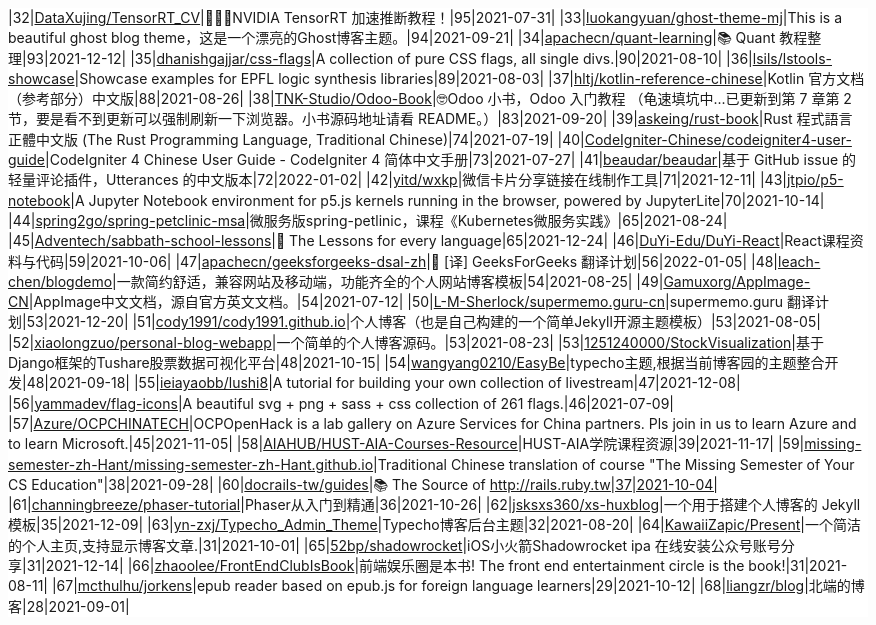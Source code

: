 |32|[DataXujing/TensorRT_CV](https://github.com/DataXujing/TensorRT_CV)|:rocket::rocket::rocket:NVIDIA TensorRT 加速推断教程！|95|2021-07-31|
|33|[luokangyuan/ghost-theme-mj](https://github.com/luokangyuan/ghost-theme-mj)|This is a beautiful ghost blog theme，这是一个漂亮的Ghost博客主题。|94|2021-09-21|
|34|[apachecn/quant-learning](https://github.com/apachecn/quant-learning)|:books: Quant 教程整理|93|2021-12-12|
|35|[dhanishgajjar/css-flags](https://github.com/dhanishgajjar/css-flags)|A collection of pure CSS flags, all single divs.|90|2021-08-10|
|36|[lsils/lstools-showcase](https://github.com/lsils/lstools-showcase)|Showcase examples for EPFL logic synthesis libraries|89|2021-08-03|
|37|[hltj/kotlin-reference-chinese](https://github.com/hltj/kotlin-reference-chinese)|Kotlin 官方文档（参考部分）中文版|88|2021-08-26|
|38|[TNK-Studio/Odoo-Book](https://github.com/TNK-Studio/Odoo-Book)|🤓Odoo 小书，Odoo 入门教程 （龟速填坑中...已更新到第 7 章第 2 节，要是看不到更新可以强制刷新一下浏览器。小书源码地址请看 README。）|83|2021-09-20|
|39|[askeing/rust-book](https://github.com/askeing/rust-book)|Rust 程式語言 正體中文版 (The Rust Programming Language, Traditional Chinese)|74|2021-07-19|
|40|[CodeIgniter-Chinese/codeigniter4-user-guide](https://github.com/CodeIgniter-Chinese/codeigniter4-user-guide)|CodeIgniter 4 Chinese User Guide - CodeIgniter 4 简体中文手册|73|2021-07-27|
|41|[beaudar/beaudar](https://github.com/beaudar/beaudar)|基于 GitHub issue 的轻量评论插件，Utterances 的中文版本|72|2022-01-02|
|42|[yitd/wxkp](https://github.com/yitd/wxkp)|微信卡片分享链接在线制作工具|71|2021-12-11|
|43|[jtpio/p5-notebook](https://github.com/jtpio/p5-notebook)|A Jupyter Notebook environment for p5.js kernels running in the browser, powered by JupyterLite|70|2021-10-14|
|44|[spring2go/spring-petclinic-msa](https://github.com/spring2go/spring-petclinic-msa)|微服务版spring-petlinic，课程《Kubernetes微服务实践》|65|2021-08-24|
|45|[Adventech/sabbath-school-lessons](https://github.com/Adventech/sabbath-school-lessons)|📖 The Lessons for every language|65|2021-12-24|
|46|[DuYi-Edu/DuYi-React](https://github.com/DuYi-Edu/DuYi-React)|React课程资料与代码|59|2021-10-06|
|47|[apachecn/geeksforgeeks-dsal-zh](https://github.com/apachecn/geeksforgeeks-dsal-zh)|:book: [译] GeeksForGeeks 翻译计划|56|2022-01-05|
|48|[leach-chen/blogdemo](https://github.com/leach-chen/blogdemo)|一款简约舒适，兼容网站及移动端，功能齐全的个人网站博客模板|54|2021-08-25|
|49|[Gamuxorg/AppImage-CN](https://github.com/Gamuxorg/AppImage-CN)|AppImage中文文档，源自官方英文文档。|54|2021-07-12|
|50|[L-M-Sherlock/supermemo.guru-cn](https://github.com/L-M-Sherlock/supermemo.guru-cn)|supermemo.guru 翻译计划|53|2021-12-20|
|51|[cody1991/cody1991.github.io](https://github.com/cody1991/cody1991.github.io)|个人博客（也是自己构建的一个简单Jekyll开源主题模板）|53|2021-08-05|
|52|[xiaolongzuo/personal-blog-webapp](https://github.com/xiaolongzuo/personal-blog-webapp)|一个简单的个人博客源码。|53|2021-08-23|
|53|[1251240000/StockVisualization](https://github.com/1251240000/StockVisualization)|基于Django框架的Tushare股票数据可视化平台|48|2021-10-15|
|54|[wangyang0210/EasyBe](https://github.com/wangyang0210/EasyBe)|typecho主题,根据当前博客园的主题整合开发|48|2021-09-18|
|55|[ieiayaobb/lushi8](https://github.com/ieiayaobb/lushi8)|A tutorial for building your own collection of livestream|47|2021-12-08|
|56|[yammadev/flag-icons](https://github.com/yammadev/flag-icons)|A beautiful svg + png + sass + css collection of 261 flags.|46|2021-07-09|
|57|[Azure/OCPCHINATECH](https://github.com/Azure/OCPCHINATECH)|OCPOpenHack is a lab gallery on Azure Services for China partners. Pls join in us to learn Azure and to learn Microsoft.|45|2021-11-05|
|58|[AIAHUB/HUST-AIA-Courses-Resource](https://github.com/AIAHUB/HUST-AIA-Courses-Resource)|HUST-AIA学院课程资源|39|2021-11-17|
|59|[missing-semester-zh-Hant/missing-semester-zh-Hant.github.io](https://github.com/missing-semester-zh-Hant/missing-semester-zh-Hant.github.io)|Traditional Chinese translation of course "The Missing Semester of Your CS Education"|38|2021-09-28|
|60|[docrails-tw/guides](https://github.com/docrails-tw/guides)|:books: The Source of http://rails.ruby.tw|37|2021-10-04|
|61|[channingbreeze/phaser-tutorial](https://github.com/channingbreeze/phaser-tutorial)|Phaser从入门到精通|36|2021-10-26|
|62|[jsksxs360/xs-huxblog](https://github.com/jsksxs360/xs-huxblog)|一个用于搭建个人博客的 Jekyll 模板|35|2021-12-09|
|63|[yn-zxj/Typecho_Admin_Theme](https://github.com/yn-zxj/Typecho_Admin_Theme)|Typecho博客后台主题|32|2021-08-20|
|64|[KawaiiZapic/Present](https://github.com/KawaiiZapic/Present)|一个简洁的个人主页,支持显示博客文章.|31|2021-10-01|
|65|[52bp/shadowrocket](https://github.com/52bp/shadowrocket)|iOS小火箭Shadowrocket ipa 在线安装公众号账号分享|31|2021-12-14|
|66|[zhaoolee/FrontEndClubIsBook](https://github.com/zhaoolee/FrontEndClubIsBook)|前端娱乐圈是本书!  The front end entertainment circle is the book!|31|2021-08-11|
|67|[mcthulhu/jorkens](https://github.com/mcthulhu/jorkens)|epub reader based on epub.js for foreign language learners|29|2021-10-12|
|68|[liangzr/blog](https://github.com/liangzr/blog)|北端的博客|28|2021-09-01|
